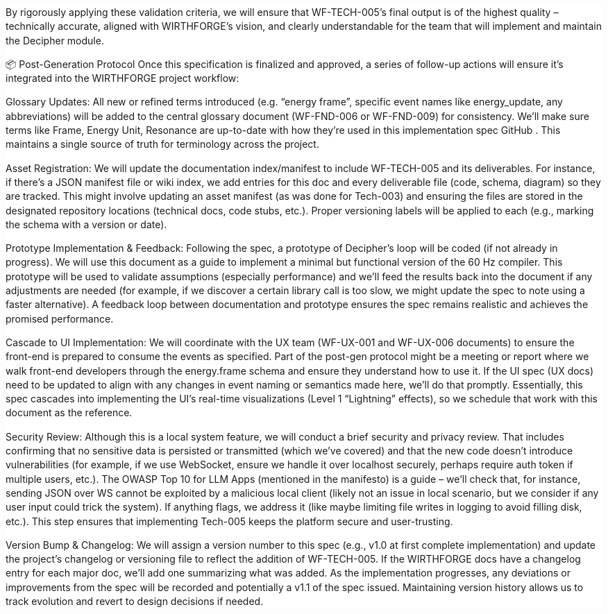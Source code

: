 By rigorously applying these validation criteria, we will ensure that WF-TECH-005’s final output is of the highest quality – technically accurate, aligned with WIRTHFORGE’s vision, and clearly understandable for the team that will implement and maintain the Decipher module.

📦 Post-Generation Protocol
Once this specification is finalized and approved, a series of follow-up actions will ensure it’s integrated into the WIRTHFORGE project workflow:

Glossary Updates: All new or refined terms introduced (e.g. “energy frame”, specific event names like energy_update, any abbreviations) will be added to the central glossary document (WF-FND-006 or WF-FND-009) for consistency. We’ll make sure terms like Frame, Energy Unit, Resonance are up-to-date with how they’re used in this implementation spec
GitHub
. This maintains a single source of truth for terminology across the project.

Asset Registration: We will update the documentation index/manifest to include WF-TECH-005 and its deliverables. For instance, if there’s a JSON manifest file or wiki index, we add entries for this doc and every deliverable file (code, schema, diagram) so they are tracked. This might involve updating an asset manifest (as was done for Tech-003) and ensuring the files are stored in the designated repository locations (technical docs, code stubs, etc.). Proper versioning labels will be applied to each (e.g., marking the schema with a version or date).

Prototype Implementation & Feedback: Following the spec, a prototype of Decipher’s loop will be coded (if not already in progress). We will use this document as a guide to implement a minimal but functional version of the 60 Hz compiler. This prototype will be used to validate assumptions (especially performance) and we’ll feed the results back into the document if any adjustments are needed (for example, if we discover a certain library call is too slow, we might update the spec to note using a faster alternative). A feedback loop between documentation and prototype ensures the spec remains realistic and achieves the promised performance.

Cascade to UI Implementation: We will coordinate with the UX team (WF-UX-001 and WF-UX-006 documents) to ensure the front-end is prepared to consume the events as specified. Part of the post-gen protocol might be a meeting or report where we walk front-end developers through the energy.frame schema and ensure they understand how to use it. If the UI spec (UX docs) need to be updated to align with any changes in event naming or semantics made here, we’ll do that promptly. Essentially, this spec cascades into implementing the UI’s real-time visualizations (Level 1 “Lightning” effects), so we schedule that work with this document as the reference.

Security Review: Although this is a local system feature, we will conduct a brief security and privacy review. That includes confirming that no sensitive data is persisted or transmitted (which we’ve covered) and that the new code doesn’t introduce vulnerabilities (for example, if we use WebSocket, ensure we handle it over localhost securely, perhaps require auth token if multiple users, etc.). The OWASP Top 10 for LLM Apps (mentioned in the manifesto) is a guide – we’ll check that, for instance, sending JSON over WS cannot be exploited by a malicious local client (likely not an issue in local scenario, but we consider if any user input could trick the system). If anything flags, we address it (like maybe limiting file writes in logging to avoid filling disk, etc.). This step ensures that implementing Tech-005 keeps the platform secure and user-trusting.

Version Bump & Changelog: We will assign a version number to this spec (e.g., v1.0 at first complete implementation) and update the project’s changelog or versioning file to reflect the addition of WF-TECH-005. If the WIRTHFORGE docs have a changelog entry for each major doc, we’ll add one summarizing what was added. As the implementation progresses, any deviations or improvements from the spec will be recorded and potentially a v1.1 of the spec issued. Maintaining version history allows us to track evolution and revert to design decisions if needed.

